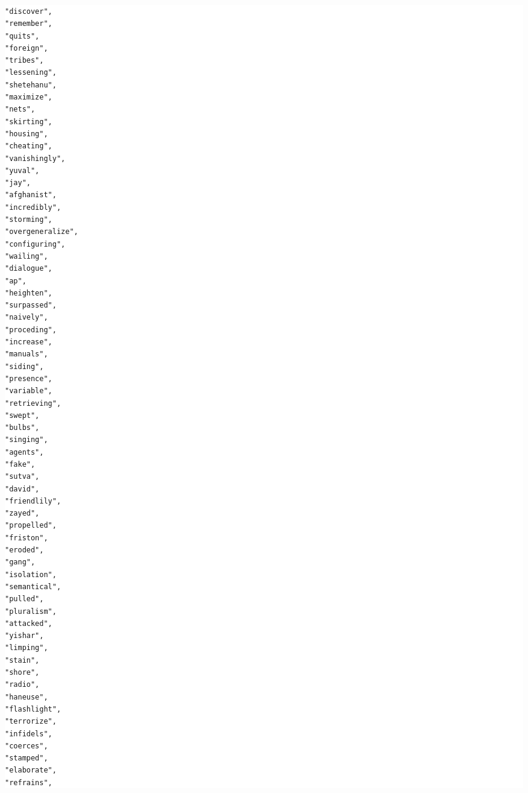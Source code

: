    "discover",
    "remember",
    "quits",
    "foreign",
    "tribes",
    "lessening",
    "shetehanu",
    "maximize",
    "nets",
    "skirting",
    "housing",
    "cheating",
    "vanishingly",
    "yuval",
    "jay",
    "afghanist",
    "incredibly",
    "storming",
    "overgeneralize",
    "configuring",
    "wailing",
    "dialogue",
    "ap",
    "heighten",
    "surpassed",
    "naively",
    "proceding",
    "increase",
    "manuals",
    "siding",
    "presence",
    "variable",
    "retrieving",
    "swept",
    "bulbs",
    "singing",
    "agents",
    "fake",
    "sutva",
    "david",
    "friendlily",
    "zayed",
    "propelled",
    "friston",
    "eroded",
    "gang",
    "isolation",
    "semantical",
    "pulled",
    "pluralism",
    "attacked",
    "yishar",
    "limping",
    "stain",
    "shore",
    "radio",
    "haneuse",
    "flashlight",
    "terrorize",
    "infidels",
    "coerces",
    "stamped",
    "elaborate",
    "refrains",